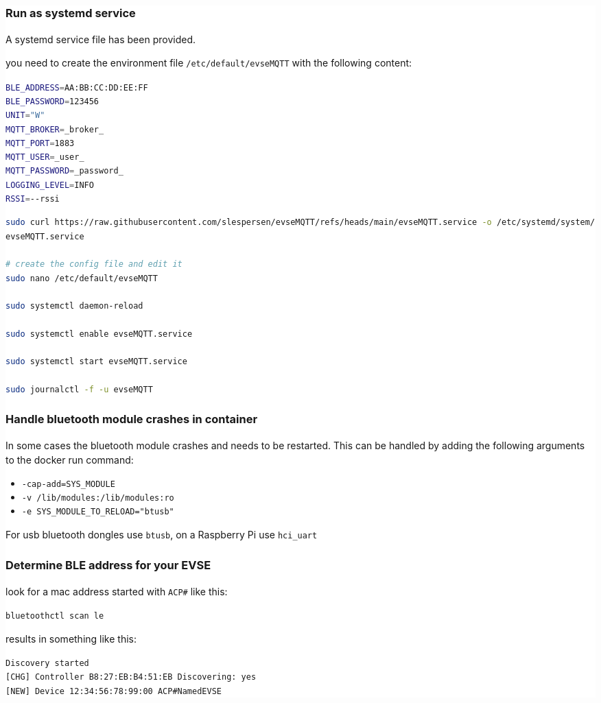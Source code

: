 ### Run as systemd service

A systemd service file has been provided.

you need to create the environment file `/etc/default/evseMQTT` with the following content:

```bash
BLE_ADDRESS=AA:BB:CC:DD:EE:FF
BLE_PASSWORD=123456
UNIT="W"
MQTT_BROKER=_broker_
MQTT_PORT=1883
MQTT_USER=_user_
MQTT_PASSWORD=_password_
LOGGING_LEVEL=INFO
RSSI=--rssi
```

```bash
sudo curl https://raw.githubusercontent.com/slespersen/evseMQTT/refs/heads/main/evseMQTT.service -o /etc/systemd/system/evseMQTT.service

# create the config file and edit it
sudo nano /etc/default/evseMQTT

sudo systemctl daemon-reload

sudo systemctl enable evseMQTT.service

sudo systemctl start evseMQTT.service

sudo journalctl -f -u evseMQTT
```

### Handle bluetooth module crashes in container

In some cases the bluetooth module crashes and needs to be restarted.
This can be handled by adding the following arguments to the docker run command:

- `-cap-add=SYS_MODULE`
- `-v /lib/modules:/lib/modules:ro`
- `-e SYS_MODULE_TO_RELOAD="btusb"`

For usb bluetooth dongles use `btusb`, on a Raspberry Pi use `hci_uart`

### Determine BLE address for your EVSE

look for a mac address started with `ACP#` like this:

```bash
bluetoothctl scan le
```

results in something like this:

```plain
Discovery started
[CHG] Controller B8:27:EB:B4:51:EB Discovering: yes
[NEW] Device 12:34:56:78:99:00 ACP#NamedEVSE
```
